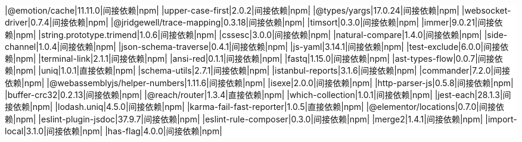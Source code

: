 |@emotion/cache|11.11.0|间接依赖|npm|
|upper-case-first|2.0.2|间接依赖|npm|
|@types/yargs|17.0.24|间接依赖|npm|
|websocket-driver|0.7.4|间接依赖|npm|
|@jridgewell/trace-mapping|0.3.18|间接依赖|npm|
|timsort|0.3.0|间接依赖|npm|
|immer|9.0.21|间接依赖|npm|
|string.prototype.trimend|1.0.6|间接依赖|npm|
|cssesc|3.0.0|间接依赖|npm|
|natural-compare|1.4.0|间接依赖|npm|
|side-channel|1.0.4|间接依赖|npm|
|json-schema-traverse|0.4.1|间接依赖|npm|
|js-yaml|3.14.1|间接依赖|npm|
|test-exclude|6.0.0|间接依赖|npm|
|terminal-link|2.1.1|间接依赖|npm|
|ansi-red|0.1.1|间接依赖|npm|
|fastq|1.15.0|间接依赖|npm|
|ast-types-flow|0.0.7|间接依赖|npm|
|uniq|1.0.1|直接依赖|npm|
|schema-utils|2.7.1|间接依赖|npm|
|istanbul-reports|3.1.6|间接依赖|npm|
|commander|7.2.0|间接依赖|npm|
|@webassemblyjs/helper-numbers|1.11.6|间接依赖|npm|
|isexe|2.0.0|间接依赖|npm|
|http-parser-js|0.5.8|间接依赖|npm|
|buffer-crc32|0.2.13|间接依赖|npm|
|@reach/router|1.3.4|直接依赖|npm|
|which-collection|1.0.1|间接依赖|npm|
|jest-each|28.1.3|间接依赖|npm|
|lodash.uniq|4.5.0|间接依赖|npm|
|karma-fail-fast-reporter|1.0.5|直接依赖|npm|
|@elementor/locations|0.7.0|间接依赖|npm|
|eslint-plugin-jsdoc|37.9.7|间接依赖|npm|
|eslint-rule-composer|0.3.0|间接依赖|npm|
|merge2|1.4.1|间接依赖|npm|
|import-local|3.1.0|间接依赖|npm|
|has-flag|4.0.0|间接依赖|npm|